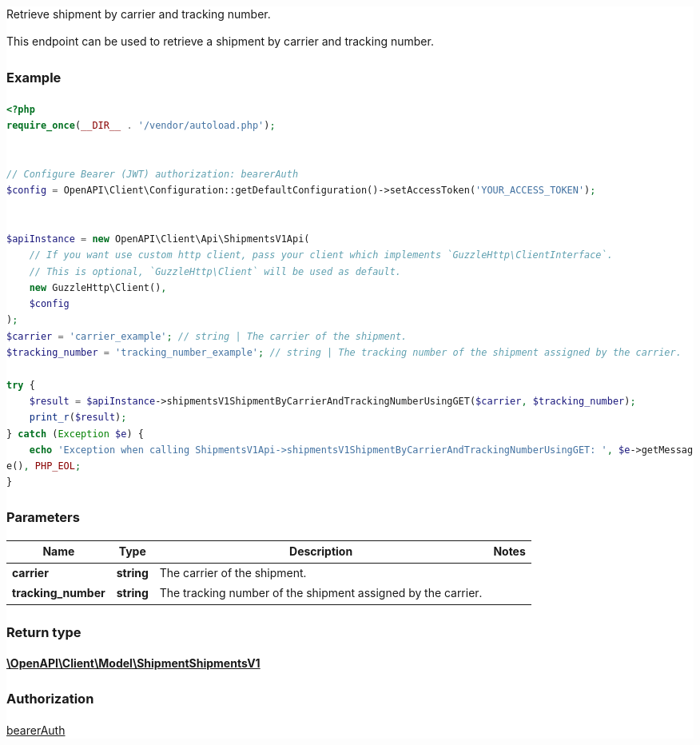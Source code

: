 Retrieve shipment by carrier and tracking number.

This endpoint can be used to retrieve a shipment by carrier and tracking number.

### Example

```php
<?php
require_once(__DIR__ . '/vendor/autoload.php');


// Configure Bearer (JWT) authorization: bearerAuth
$config = OpenAPI\Client\Configuration::getDefaultConfiguration()->setAccessToken('YOUR_ACCESS_TOKEN');


$apiInstance = new OpenAPI\Client\Api\ShipmentsV1Api(
    // If you want use custom http client, pass your client which implements `GuzzleHttp\ClientInterface`.
    // This is optional, `GuzzleHttp\Client` will be used as default.
    new GuzzleHttp\Client(),
    $config
);
$carrier = 'carrier_example'; // string | The carrier of the shipment.
$tracking_number = 'tracking_number_example'; // string | The tracking number of the shipment assigned by the carrier.

try {
    $result = $apiInstance->shipmentsV1ShipmentByCarrierAndTrackingNumberUsingGET($carrier, $tracking_number);
    print_r($result);
} catch (Exception $e) {
    echo 'Exception when calling ShipmentsV1Api->shipmentsV1ShipmentByCarrierAndTrackingNumberUsingGET: ', $e->getMessage(), PHP_EOL;
}
```

### Parameters

| Name | Type | Description  | Notes |
| ------------- | ------------- | ------------- | ------------- |
| **carrier** | **string**| The carrier of the shipment. | |
| **tracking_number** | **string**| The tracking number of the shipment assigned by the carrier. | |

### Return type

[**\OpenAPI\Client\Model\ShipmentShipmentsV1**](../Model/ShipmentShipmentsV1.md)

### Authorization

[bearerAuth](../../README.md#bearerAuth)
